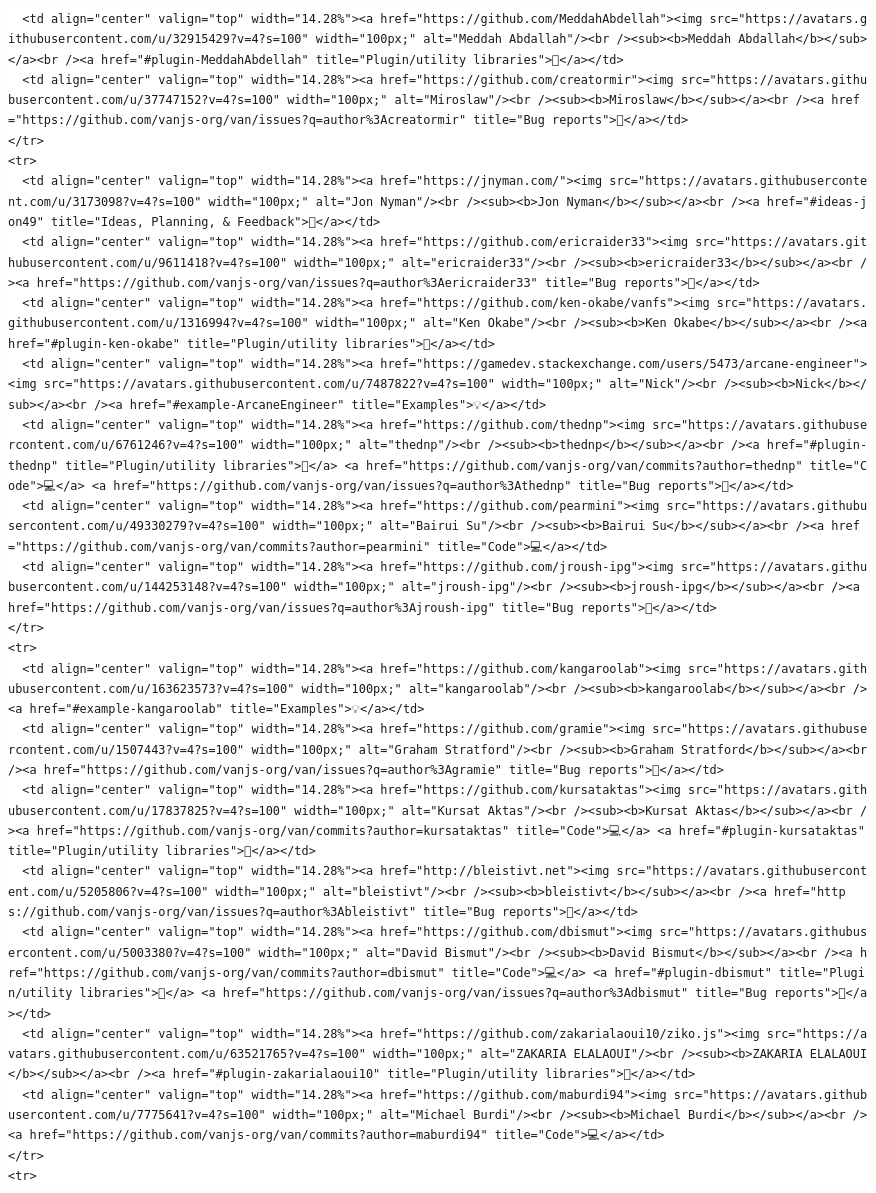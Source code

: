      <td align="center" valign="top" width="14.28%"><a href="https://github.com/MeddahAbdellah"><img src="https://avatars.githubusercontent.com/u/32915429?v=4?s=100" width="100px;" alt="Meddah Abdallah"/><br /><sub><b>Meddah Abdallah</b></sub></a><br /><a href="#plugin-MeddahAbdellah" title="Plugin/utility libraries">🔌</a></td>
      <td align="center" valign="top" width="14.28%"><a href="https://github.com/creatormir"><img src="https://avatars.githubusercontent.com/u/37747152?v=4?s=100" width="100px;" alt="Miroslaw"/><br /><sub><b>Miroslaw</b></sub></a><br /><a href="https://github.com/vanjs-org/van/issues?q=author%3Acreatormir" title="Bug reports">🐛</a></td>
    </tr>
    <tr>
      <td align="center" valign="top" width="14.28%"><a href="https://jnyman.com/"><img src="https://avatars.githubusercontent.com/u/3173098?v=4?s=100" width="100px;" alt="Jon Nyman"/><br /><sub><b>Jon Nyman</b></sub></a><br /><a href="#ideas-jon49" title="Ideas, Planning, & Feedback">🤔</a></td>
      <td align="center" valign="top" width="14.28%"><a href="https://github.com/ericraider33"><img src="https://avatars.githubusercontent.com/u/9611418?v=4?s=100" width="100px;" alt="ericraider33"/><br /><sub><b>ericraider33</b></sub></a><br /><a href="https://github.com/vanjs-org/van/issues?q=author%3Aericraider33" title="Bug reports">🐛</a></td>
      <td align="center" valign="top" width="14.28%"><a href="https://github.com/ken-okabe/vanfs"><img src="https://avatars.githubusercontent.com/u/1316994?v=4?s=100" width="100px;" alt="Ken Okabe"/><br /><sub><b>Ken Okabe</b></sub></a><br /><a href="#plugin-ken-okabe" title="Plugin/utility libraries">🔌</a></td>
      <td align="center" valign="top" width="14.28%"><a href="https://gamedev.stackexchange.com/users/5473/arcane-engineer"><img src="https://avatars.githubusercontent.com/u/7487822?v=4?s=100" width="100px;" alt="Nick"/><br /><sub><b>Nick</b></sub></a><br /><a href="#example-ArcaneEngineer" title="Examples">💡</a></td>
      <td align="center" valign="top" width="14.28%"><a href="https://github.com/thednp"><img src="https://avatars.githubusercontent.com/u/6761246?v=4?s=100" width="100px;" alt="thednp"/><br /><sub><b>thednp</b></sub></a><br /><a href="#plugin-thednp" title="Plugin/utility libraries">🔌</a> <a href="https://github.com/vanjs-org/van/commits?author=thednp" title="Code">💻</a> <a href="https://github.com/vanjs-org/van/issues?q=author%3Athednp" title="Bug reports">🐛</a></td>
      <td align="center" valign="top" width="14.28%"><a href="https://github.com/pearmini"><img src="https://avatars.githubusercontent.com/u/49330279?v=4?s=100" width="100px;" alt="Bairui Su"/><br /><sub><b>Bairui Su</b></sub></a><br /><a href="https://github.com/vanjs-org/van/commits?author=pearmini" title="Code">💻</a></td>
      <td align="center" valign="top" width="14.28%"><a href="https://github.com/jroush-ipg"><img src="https://avatars.githubusercontent.com/u/144253148?v=4?s=100" width="100px;" alt="jroush-ipg"/><br /><sub><b>jroush-ipg</b></sub></a><br /><a href="https://github.com/vanjs-org/van/issues?q=author%3Ajroush-ipg" title="Bug reports">🐛</a></td>
    </tr>
    <tr>
      <td align="center" valign="top" width="14.28%"><a href="https://github.com/kangaroolab"><img src="https://avatars.githubusercontent.com/u/163623573?v=4?s=100" width="100px;" alt="kangaroolab"/><br /><sub><b>kangaroolab</b></sub></a><br /><a href="#example-kangaroolab" title="Examples">💡</a></td>
      <td align="center" valign="top" width="14.28%"><a href="https://github.com/gramie"><img src="https://avatars.githubusercontent.com/u/1507443?v=4?s=100" width="100px;" alt="Graham Stratford"/><br /><sub><b>Graham Stratford</b></sub></a><br /><a href="https://github.com/vanjs-org/van/issues?q=author%3Agramie" title="Bug reports">🐛</a></td>
      <td align="center" valign="top" width="14.28%"><a href="https://github.com/kursataktas"><img src="https://avatars.githubusercontent.com/u/17837825?v=4?s=100" width="100px;" alt="Kursat Aktas"/><br /><sub><b>Kursat Aktas</b></sub></a><br /><a href="https://github.com/vanjs-org/van/commits?author=kursataktas" title="Code">💻</a> <a href="#plugin-kursataktas" title="Plugin/utility libraries">🔌</a></td>
      <td align="center" valign="top" width="14.28%"><a href="http://bleistivt.net"><img src="https://avatars.githubusercontent.com/u/5205806?v=4?s=100" width="100px;" alt="bleistivt"/><br /><sub><b>bleistivt</b></sub></a><br /><a href="https://github.com/vanjs-org/van/issues?q=author%3Ableistivt" title="Bug reports">🐛</a></td>
      <td align="center" valign="top" width="14.28%"><a href="https://github.com/dbismut"><img src="https://avatars.githubusercontent.com/u/5003380?v=4?s=100" width="100px;" alt="David Bismut"/><br /><sub><b>David Bismut</b></sub></a><br /><a href="https://github.com/vanjs-org/van/commits?author=dbismut" title="Code">💻</a> <a href="#plugin-dbismut" title="Plugin/utility libraries">🔌</a> <a href="https://github.com/vanjs-org/van/issues?q=author%3Adbismut" title="Bug reports">🐛</a></td>
      <td align="center" valign="top" width="14.28%"><a href="https://github.com/zakarialaoui10/ziko.js"><img src="https://avatars.githubusercontent.com/u/63521765?v=4?s=100" width="100px;" alt="ZAKARIA ELALAOUI"/><br /><sub><b>ZAKARIA ELALAOUI</b></sub></a><br /><a href="#plugin-zakarialaoui10" title="Plugin/utility libraries">🔌</a></td>
      <td align="center" valign="top" width="14.28%"><a href="https://github.com/maburdi94"><img src="https://avatars.githubusercontent.com/u/7775641?v=4?s=100" width="100px;" alt="Michael Burdi"/><br /><sub><b>Michael Burdi</b></sub></a><br /><a href="https://github.com/vanjs-org/van/commits?author=maburdi94" title="Code">💻</a></td>
    </tr>
    <tr>